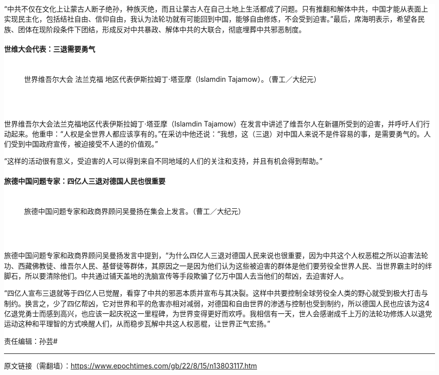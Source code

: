   “中共不仅在文化上让蒙古人断子绝孙，种族灭绝，而且让蒙古人在自己土地上生活都成了问题。只有推翻和解体中共，中国才能从表面上实现民主化，包括结社自由、信仰自由，我认为法轮功就有可能回到中国，能够自由修炼，不会受到迫害。”最后，席海明表示，希望各民族、团体在现阶段条件下团结，形成反对中共暴政、解体中共的大联合，彻底埋葬中共邪恶制度。
 </p>
 <h4>
  世维大会代表：三退需要勇气
 </h4>
 <figure aria-describedby="caption-attachment-13803150" class="wp-caption aligncenter" id="attachment_13803150" style="width: 600px">
  <ok href="https://i.epochtimes.com/assets/uploads/2022/08/id13803150-4b64d228ccc4021659550d1e1e76f77b.jpg" target="_blank">
   <img alt="" class="size-large wp-image-13803150" src="https://i.epochtimes.com/assets/uploads/2022/08/id13803150-4b64d228ccc4021659550d1e1e76f77b-600x400.jpg"/>
  </ok>
  <br/><figcaption class="wp-caption-text" id="caption-attachment-13803150">
   世界维吾尔大会
   <ok href="https://www.epochtimes.com/gb/tag/%E6%B3%95%E5%85%B0%E5%85%8B%E7%A6%8F.html">
    法兰克福
   </ok>
   地区代表伊斯拉姆丁‧塔亚摩（Islamdin Tajamow）。（曹工／大纪元）
  </figcaption><br/>
 </figure><br/>
 <p>
  世界维吾尔大会法兰克福地区代表伊斯拉姆丁‧塔亚摩（Islamdin Tajamow）在发言中讲述了维吾尔人在新疆所受到的迫害，并呼吁人们行动起来。他重申：“人权是全世界人都应该享有的。”在采访中他还说：“我想，这（三退）对中国人来说不是件容易的事，是需要勇气的。人们受到中国政府宣传，被迫接受不人道的价值观。”
 </p>
 <p>
  “这样的活动很有意义，受迫害的人可以得到来自不同地域的人们的关注和支持，并且有机会得到帮助。”
 </p>
 <h4>
  旅德中国问题专家：四亿人三退对德国人民也很重要
 </h4>
 <figure aria-describedby="caption-attachment-13803152" class="wp-caption aligncenter" id="attachment_13803152" style="width: 600px">
  <ok href="https://i.epochtimes.com/assets/uploads/2022/08/id13803152-19-Wu.jpg" target="_blank">
   <img alt="" class="size-large wp-image-13803152" src="https://i.epochtimes.com/assets/uploads/2022/08/id13803152-19-Wu-600x400.jpg"/>
  </ok>
  <br/><figcaption class="wp-caption-text" id="caption-attachment-13803152">
   旅德中国问题专家和政商界顾问吴曼扬在集会上发言。（曹工／大纪元）
  </figcaption><br/>
 </figure><br/>
 <p>
  旅德中国问题专家和政商界顾问吴曼扬发言中提到，“为什么四亿人三退对德国人民来说也很重要，因为中共这个人权恶棍之所以迫害法轮功、西藏佛教徒、维吾尔人民、基督徒等群体，其原因之一是因为他们认为这些被迫害的群体是他们要劳役全世界人民、当世界霸主时的绊脚石，所以要清除他们。中共通过铺天盖地的洗脑宣传等手段欺骗了亿万中国人去当他们的帮凶，去迫害好人。
 </p>
 <p>
  “四亿人宣布三退就等于四亿人已觉醒，看穿了中共的邪恶本质并宣布与其决裂。这样中共要控制全球劳役全人类的野心就受到极大打击与制约。换言之，少了四亿帮凶，它对世界和平的危害亦相对减弱，对德国和自由世界的渗透与控制也受到制约，所以德国人民也应该为这4亿退党勇士而感到高兴，也应该一起庆祝这一里程碑，为世界变得更好而欢呼。我相信有一天，世人会感谢成千上万的法轮功修炼人以退党运动这种和平理智的方式唤醒人们，从而稳步瓦解中共这人权恶棍，让世界正气宏扬。”
 </p>
 <p>
  责任编辑：孙芸#
 </p>
 
 <div id="below_article_ad">
 </div>
</div>


---

原文链接（需翻墙）：https://www.epochtimes.com/gb/22/8/15/n13803117.htm